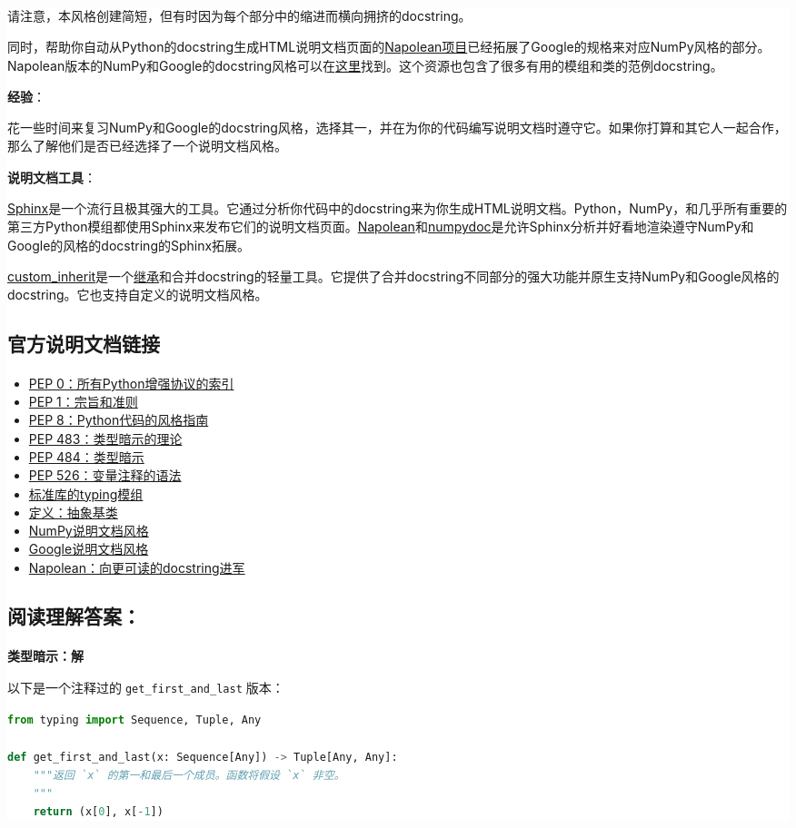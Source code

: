 请注意，本风格创建简短，但有时因为每个部分中的缩进而横向拥挤的docstring。

同时，帮助你自动从Python的docstring生成HTML说明文档页面的[Napolean项目](https://sphinxcontrib-napoleon.readthedocs.io/en/latest/index.html#napoleon-marching-toward-legible-docstrings)已经拓展了Google的规格来对应NumPy风格的部分。Napolean版本的NumPy和Google的docstring风格可以在[这里](https://sphinxcontrib-napoleon.readthedocs.io/en/latest/index.html#id1)找到。这个资源也包含了很多有用的模组和类的范例docstring。


<div class="alert alert-info">

**经验**：

花一些时间来复习NumPy和Google的docstring风格，选择其一，并在为你的代码编写说明文档时遵守它。如果你打算和其它人一起合作，那么了解他们是否已经选择了一个说明文档风格。

</div>


<div class="alert alert-warning">

**说明文档工具**：

[Sphinx](http://www.sphinx-doc.org/en/master/)是一个流行且极其强大的工具。它通过分析你代码中的docstring来为你生成HTML说明文档。Python，NumPy，和几乎所有重要的第三方Python模组都使用Sphinx来发布它们的说明文档页面。[Napolean](https://sphinxcontrib-napoleon.readthedocs.io/en/latest/index.html#napoleon-marching-toward-legible-docstrings)和[numpydoc](https://github.com/numpy/numpydoc)是允许Sphinx分析并好看地渲染遵守NumPy和Google的风格的docstring的Sphinx拓展。

[custom_inherit](https://github.com/meowklaski/custom_inherit)是一个[继承](http://cn.pythonlikeyoumeanit.com/Module4_OOP/Inheritance.html)和合并docstring的轻量工具。它提供了合并docstring不同部分的强大功能并原生支持NumPy和Google风格的docstring。它也支持自定义的说明文档风格。
</div>


## 官方说明文档链接

- [PEP 0：所有Python增强协议的索引](https://www.python.org/dev/peps/)
- [PEP 1：宗旨和准则](https://www.python.org/dev/peps/pep-0001/)
- [PEP 8：Python代码的风格指南](https://www.python.org/dev/peps/pep-0008)
- [PEP 483：类型暗示的理论](https://www.python.org/dev/peps/pep-0483/)
- [PEP 484：类型暗示](https://www.python.org/dev/peps/pep-0484/)
- [PEP 526：变量注释的语法](https://www.python.org/dev/peps/pep-0526/)
- [标准库的typing模组](https://docs.python.org/3/library/typing.html)
- [定义：抽象基类](https://docs.python.org/3/glossary.html#term-abstract-base-class)
- [NumPy说明文档风格](https://numpydoc.readthedocs.io/en/latest/format.html#docstring-standard)
- [Google说明文档风格](https://github.com/google/styleguide/blob/gh-pages/pyguide.md#doc-function-args)
- [Napolean：向更可读的docstring进军](https://sphinxcontrib-napoleon.readthedocs.io/en/latest/index.html#)


## 阅读理解答案：


**类型暗示：解**

以下是一个注释过的 `get_first_and_last` 版本：

```python
from typing import Sequence, Tuple, Any

def get_first_and_last(x: Sequence[Any]) -> Tuple[Any, Any]:
    """返回 `x` 的第一和最后一个成员。函数将假设 `x` 非空。
    """ 
    return (x[0], x[-1])
```
